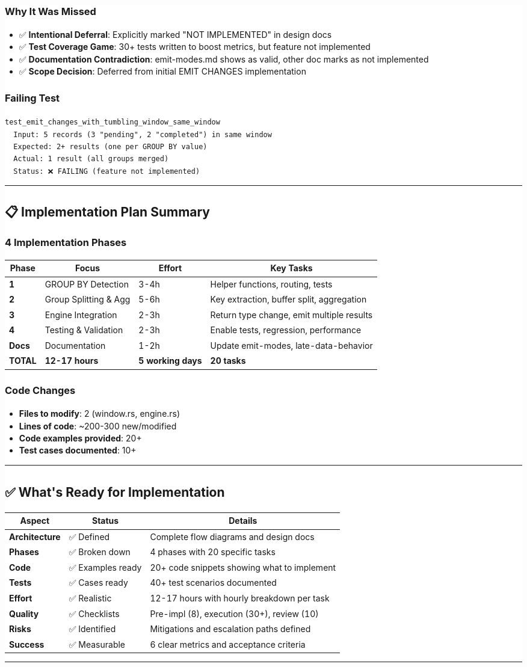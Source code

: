 ### Why It Was Missed
- ✅ **Intentional Deferral**: Explicitly marked "NOT IMPLEMENTED" in design docs
- ✅ **Test Coverage Game**: 30+ tests written to boost metrics, but feature not implemented
- ✅ **Documentation Contradiction**: emit-modes.md shows as valid, other doc marks as not implemented
- ✅ **Scope Decision**: Deferred from initial EMIT CHANGES implementation

### Failing Test
```
test_emit_changes_with_tumbling_window_same_window
  Input: 5 records (3 "pending", 2 "completed") in same window
  Expected: 2+ results (one per GROUP BY value)
  Actual: 1 result (all groups merged)
  Status: ❌ FAILING (feature not implemented)
```

---

## 📋 Implementation Plan Summary

### 4 Implementation Phases

| Phase | Focus | Effort | Key Tasks |
|-------|-------|--------|-----------|
| **1** | GROUP BY Detection | 3-4h | Helper functions, routing, tests |
| **2** | Group Splitting & Agg | 5-6h | Key extraction, buffer split, aggregation |
| **3** | Engine Integration | 2-3h | Return type change, emit multiple results |
| **4** | Testing & Validation | 2-3h | Enable tests, regression, performance |
| **Docs** | Documentation | 1-2h | Update emit-modes, late-data-behavior |
| **TOTAL** | **12-17 hours** | **5 working days** | **20 tasks** |

### Code Changes
- **Files to modify**: 2 (window.rs, engine.rs)
- **Lines of code**: ~200-300 new/modified
- **Code examples provided**: 20+
- **Test cases documented**: 10+

---

## ✅ What's Ready for Implementation

| Aspect | Status | Details |
|--------|--------|---------|
| **Architecture** | ✅ Defined | Complete flow diagrams and design docs |
| **Phases** | ✅ Broken down | 4 phases with 20 specific tasks |
| **Code** | ✅ Examples ready | 20+ code snippets showing what to implement |
| **Tests** | ✅ Cases ready | 40+ test scenarios documented |
| **Effort** | ✅ Realistic | 12-17 hours with hourly breakdown per task |
| **Quality** | ✅ Checklists | Pre-impl (8), execution (30+), review (10) |
| **Risks** | ✅ Identified | Mitigations and escalation paths defined |
| **Success** | ✅ Measurable | 6 clear metrics and acceptance criteria |

---